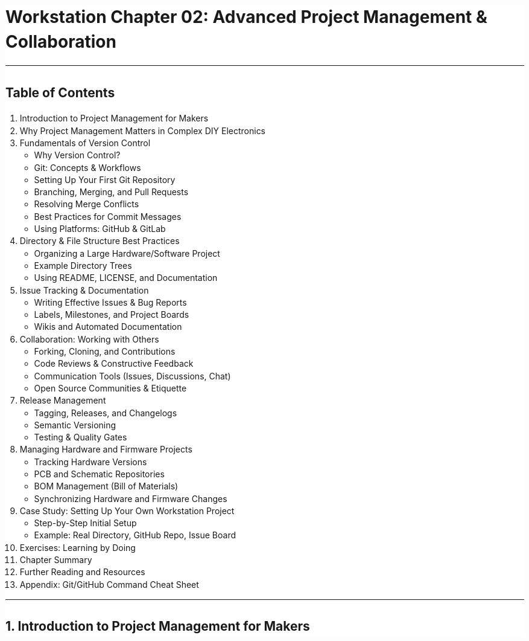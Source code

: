 # Workstation Chapter 02: Advanced Project Management & Collaboration

---

## Table of Contents

1. Introduction to Project Management for Makers  
2. Why Project Management Matters in Complex DIY Electronics  
3. Fundamentals of Version Control  
   - Why Version Control?  
   - Git: Concepts & Workflows  
   - Setting Up Your First Git Repository  
   - Branching, Merging, and Pull Requests  
   - Resolving Merge Conflicts  
   - Best Practices for Commit Messages  
   - Using Platforms: GitHub & GitLab  
4. Directory & File Structure Best Practices  
   - Organizing a Large Hardware/Software Project  
   - Example Directory Trees  
   - Using README, LICENSE, and Documentation  
5. Issue Tracking & Documentation  
   - Writing Effective Issues & Bug Reports  
   - Labels, Milestones, and Project Boards  
   - Wikis and Automated Documentation  
6. Collaboration: Working with Others  
   - Forking, Cloning, and Contributions  
   - Code Reviews & Constructive Feedback  
   - Communication Tools (Issues, Discussions, Chat)  
   - Open Source Communities & Etiquette  
7. Release Management  
   - Tagging, Releases, and Changelogs  
   - Semantic Versioning  
   - Testing & Quality Gates  
8. Managing Hardware and Firmware Projects  
   - Tracking Hardware Versions  
   - PCB and Schematic Repositories  
   - BOM Management (Bill of Materials)  
   - Synchronizing Hardware and Firmware Changes  
9. Case Study: Setting Up Your Own Workstation Project  
   - Step-by-Step Initial Setup  
   - Example: Real Directory, GitHub Repo, Issue Board  
10. Exercises: Learning by Doing  
11. Chapter Summary  
12. Further Reading and Resources  
13. Appendix: Git/GitHub Command Cheat Sheet  

---

## 1. Introduction to Project Management for Makers
